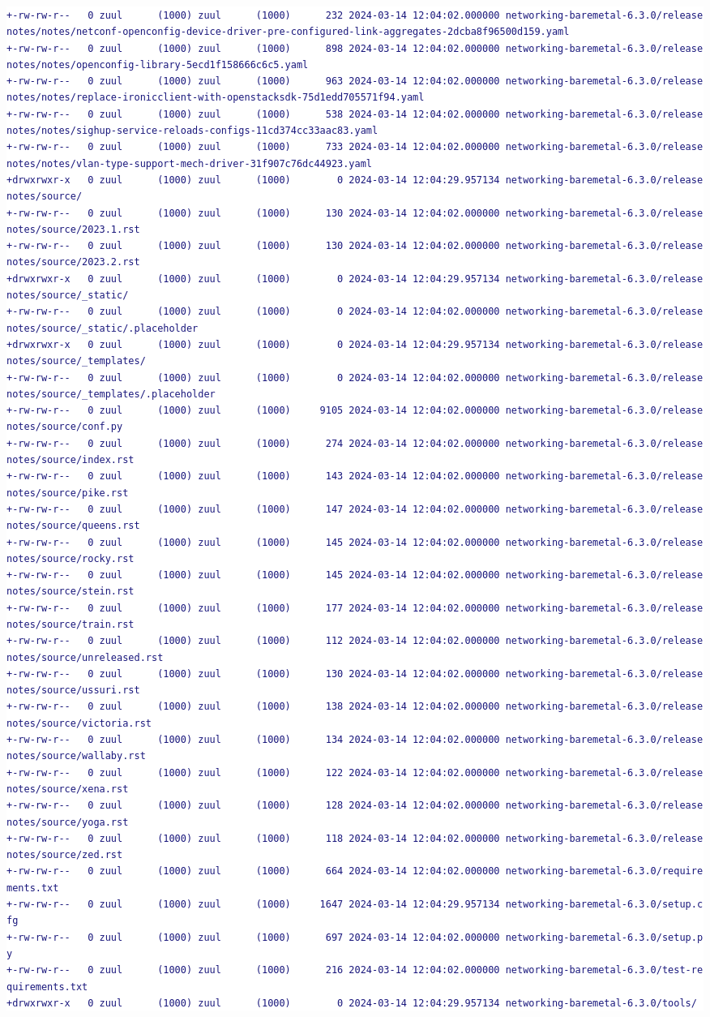 ```diff
+-rw-rw-r--   0 zuul      (1000) zuul      (1000)      232 2024-03-14 12:04:02.000000 networking-baremetal-6.3.0/releasenotes/notes/netconf-openconfig-device-driver-pre-configured-link-aggregates-2dcba8f96500d159.yaml
+-rw-rw-r--   0 zuul      (1000) zuul      (1000)      898 2024-03-14 12:04:02.000000 networking-baremetal-6.3.0/releasenotes/notes/openconfig-library-5ecd1f158666c6c5.yaml
+-rw-rw-r--   0 zuul      (1000) zuul      (1000)      963 2024-03-14 12:04:02.000000 networking-baremetal-6.3.0/releasenotes/notes/replace-ironicclient-with-openstacksdk-75d1edd705571f94.yaml
+-rw-rw-r--   0 zuul      (1000) zuul      (1000)      538 2024-03-14 12:04:02.000000 networking-baremetal-6.3.0/releasenotes/notes/sighup-service-reloads-configs-11cd374cc33aac83.yaml
+-rw-rw-r--   0 zuul      (1000) zuul      (1000)      733 2024-03-14 12:04:02.000000 networking-baremetal-6.3.0/releasenotes/notes/vlan-type-support-mech-driver-31f907c76dc44923.yaml
+drwxrwxr-x   0 zuul      (1000) zuul      (1000)        0 2024-03-14 12:04:29.957134 networking-baremetal-6.3.0/releasenotes/source/
+-rw-rw-r--   0 zuul      (1000) zuul      (1000)      130 2024-03-14 12:04:02.000000 networking-baremetal-6.3.0/releasenotes/source/2023.1.rst
+-rw-rw-r--   0 zuul      (1000) zuul      (1000)      130 2024-03-14 12:04:02.000000 networking-baremetal-6.3.0/releasenotes/source/2023.2.rst
+drwxrwxr-x   0 zuul      (1000) zuul      (1000)        0 2024-03-14 12:04:29.957134 networking-baremetal-6.3.0/releasenotes/source/_static/
+-rw-rw-r--   0 zuul      (1000) zuul      (1000)        0 2024-03-14 12:04:02.000000 networking-baremetal-6.3.0/releasenotes/source/_static/.placeholder
+drwxrwxr-x   0 zuul      (1000) zuul      (1000)        0 2024-03-14 12:04:29.957134 networking-baremetal-6.3.0/releasenotes/source/_templates/
+-rw-rw-r--   0 zuul      (1000) zuul      (1000)        0 2024-03-14 12:04:02.000000 networking-baremetal-6.3.0/releasenotes/source/_templates/.placeholder
+-rw-rw-r--   0 zuul      (1000) zuul      (1000)     9105 2024-03-14 12:04:02.000000 networking-baremetal-6.3.0/releasenotes/source/conf.py
+-rw-rw-r--   0 zuul      (1000) zuul      (1000)      274 2024-03-14 12:04:02.000000 networking-baremetal-6.3.0/releasenotes/source/index.rst
+-rw-rw-r--   0 zuul      (1000) zuul      (1000)      143 2024-03-14 12:04:02.000000 networking-baremetal-6.3.0/releasenotes/source/pike.rst
+-rw-rw-r--   0 zuul      (1000) zuul      (1000)      147 2024-03-14 12:04:02.000000 networking-baremetal-6.3.0/releasenotes/source/queens.rst
+-rw-rw-r--   0 zuul      (1000) zuul      (1000)      145 2024-03-14 12:04:02.000000 networking-baremetal-6.3.0/releasenotes/source/rocky.rst
+-rw-rw-r--   0 zuul      (1000) zuul      (1000)      145 2024-03-14 12:04:02.000000 networking-baremetal-6.3.0/releasenotes/source/stein.rst
+-rw-rw-r--   0 zuul      (1000) zuul      (1000)      177 2024-03-14 12:04:02.000000 networking-baremetal-6.3.0/releasenotes/source/train.rst
+-rw-rw-r--   0 zuul      (1000) zuul      (1000)      112 2024-03-14 12:04:02.000000 networking-baremetal-6.3.0/releasenotes/source/unreleased.rst
+-rw-rw-r--   0 zuul      (1000) zuul      (1000)      130 2024-03-14 12:04:02.000000 networking-baremetal-6.3.0/releasenotes/source/ussuri.rst
+-rw-rw-r--   0 zuul      (1000) zuul      (1000)      138 2024-03-14 12:04:02.000000 networking-baremetal-6.3.0/releasenotes/source/victoria.rst
+-rw-rw-r--   0 zuul      (1000) zuul      (1000)      134 2024-03-14 12:04:02.000000 networking-baremetal-6.3.0/releasenotes/source/wallaby.rst
+-rw-rw-r--   0 zuul      (1000) zuul      (1000)      122 2024-03-14 12:04:02.000000 networking-baremetal-6.3.0/releasenotes/source/xena.rst
+-rw-rw-r--   0 zuul      (1000) zuul      (1000)      128 2024-03-14 12:04:02.000000 networking-baremetal-6.3.0/releasenotes/source/yoga.rst
+-rw-rw-r--   0 zuul      (1000) zuul      (1000)      118 2024-03-14 12:04:02.000000 networking-baremetal-6.3.0/releasenotes/source/zed.rst
+-rw-rw-r--   0 zuul      (1000) zuul      (1000)      664 2024-03-14 12:04:02.000000 networking-baremetal-6.3.0/requirements.txt
+-rw-rw-r--   0 zuul      (1000) zuul      (1000)     1647 2024-03-14 12:04:29.957134 networking-baremetal-6.3.0/setup.cfg
+-rw-rw-r--   0 zuul      (1000) zuul      (1000)      697 2024-03-14 12:04:02.000000 networking-baremetal-6.3.0/setup.py
+-rw-rw-r--   0 zuul      (1000) zuul      (1000)      216 2024-03-14 12:04:02.000000 networking-baremetal-6.3.0/test-requirements.txt
+drwxrwxr-x   0 zuul      (1000) zuul      (1000)        0 2024-03-14 12:04:29.957134 networking-baremetal-6.3.0/tools/
```